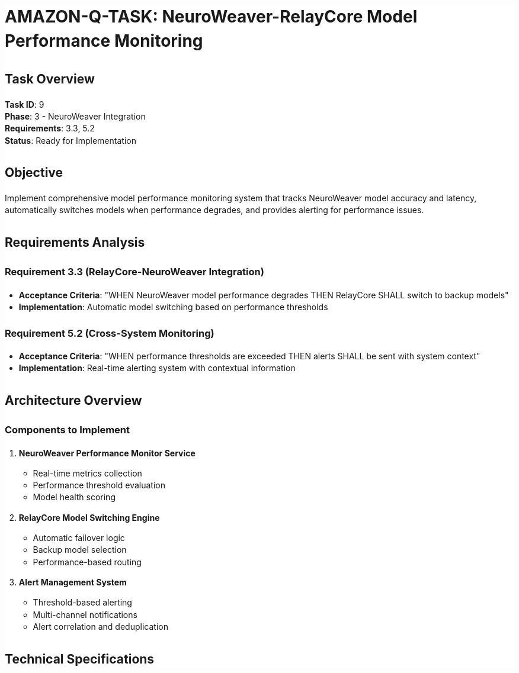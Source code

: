 # AMAZON-Q-TASK: NeuroWeaver-RelayCore Model Performance Monitoring

## Task Overview
**Task ID**: 9  
**Phase**: 3 - NeuroWeaver Integration  
**Requirements**: 3.3, 5.2  
**Status**: Ready for Implementation  

## Objective
Implement comprehensive model performance monitoring system that tracks NeuroWeaver model accuracy and latency, automatically switches models when performance degrades, and provides alerting for performance issues.

## Requirements Analysis

### Requirement 3.3 (RelayCore-NeuroWeaver Integration)
- **Acceptance Criteria**: "WHEN NeuroWeaver model performance degrades THEN RelayCore SHALL switch to backup models"
- **Implementation**: Automatic model switching based on performance thresholds

### Requirement 5.2 (Cross-System Monitoring)  
- **Acceptance Criteria**: "WHEN performance thresholds are exceeded THEN alerts SHALL be sent with system context"
- **Implementation**: Real-time alerting system with contextual information

## Architecture Overview

### Components to Implement

1. **NeuroWeaver Performance Monitor Service**
   - Real-time metrics collection
   - Performance threshold evaluation
   - Model health scoring

2. **RelayCore Model Switching Engine**
   - Automatic failover logic
   - Backup model selection
   - Performance-based routing

3. **Alert Management System**
   - Threshold-based alerting
   - Multi-channel notifications
   - Alert correlation and deduplication

## Technical Specifications
